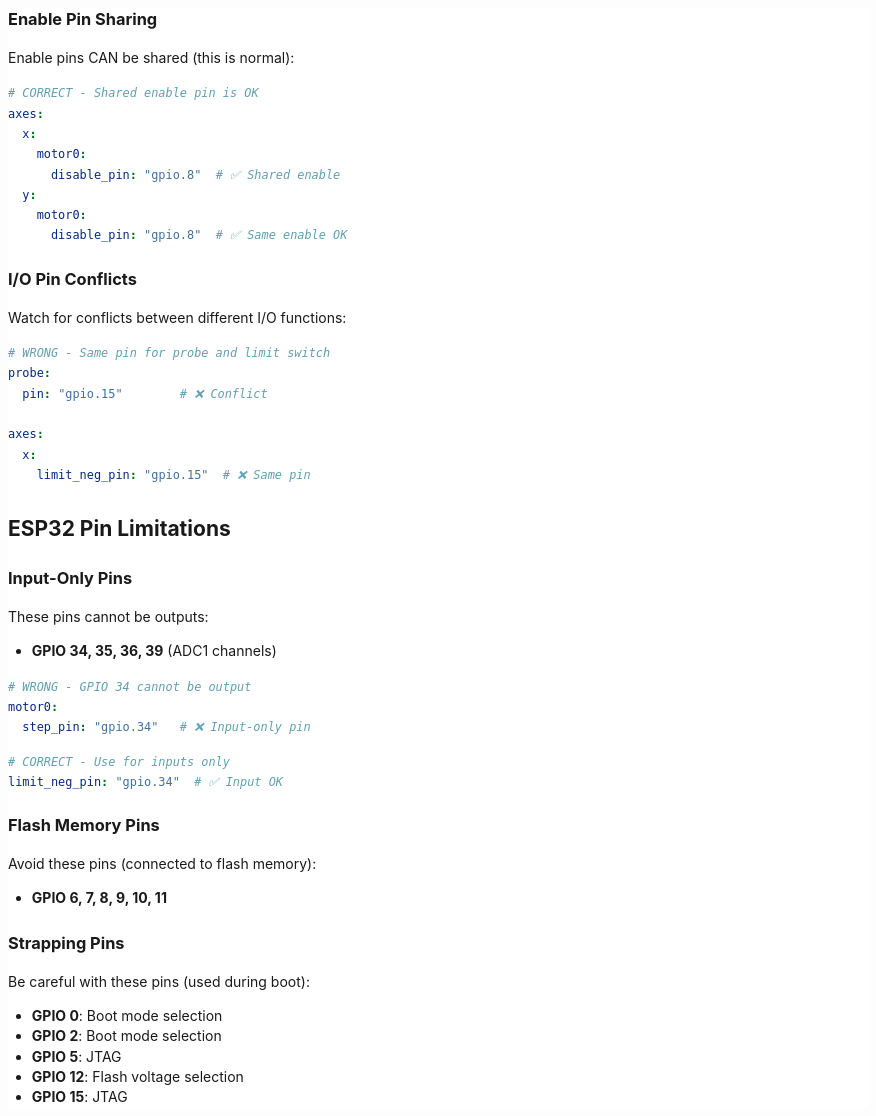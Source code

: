 ### Enable Pin Sharing
Enable pins CAN be shared (this is normal):

```yaml
# CORRECT - Shared enable pin is OK
axes:
  x:
    motor0:
      disable_pin: "gpio.8"  # ✅ Shared enable
  y:
    motor0:
      disable_pin: "gpio.8"  # ✅ Same enable OK
```

### I/O Pin Conflicts
Watch for conflicts between different I/O functions:

```yaml
# WRONG - Same pin for probe and limit switch
probe:
  pin: "gpio.15"        # ❌ Conflict

axes:
  x:
    limit_neg_pin: "gpio.15"  # ❌ Same pin
```

## ESP32 Pin Limitations

### Input-Only Pins
These pins cannot be outputs:
- **GPIO 34, 35, 36, 39** (ADC1 channels)

```yaml
# WRONG - GPIO 34 cannot be output
motor0:
  step_pin: "gpio.34"   # ❌ Input-only pin
```

```yaml
# CORRECT - Use for inputs only
limit_neg_pin: "gpio.34"  # ✅ Input OK
```

### Flash Memory Pins
Avoid these pins (connected to flash memory):
- **GPIO 6, 7, 8, 9, 10, 11**

### Strapping Pins
Be careful with these pins (used during boot):
- **GPIO 0**: Boot mode selection
- **GPIO 2**: Boot mode selection
- **GPIO 5**: JTAG
- **GPIO 12**: Flash voltage selection
- **GPIO 15**: JTAG
